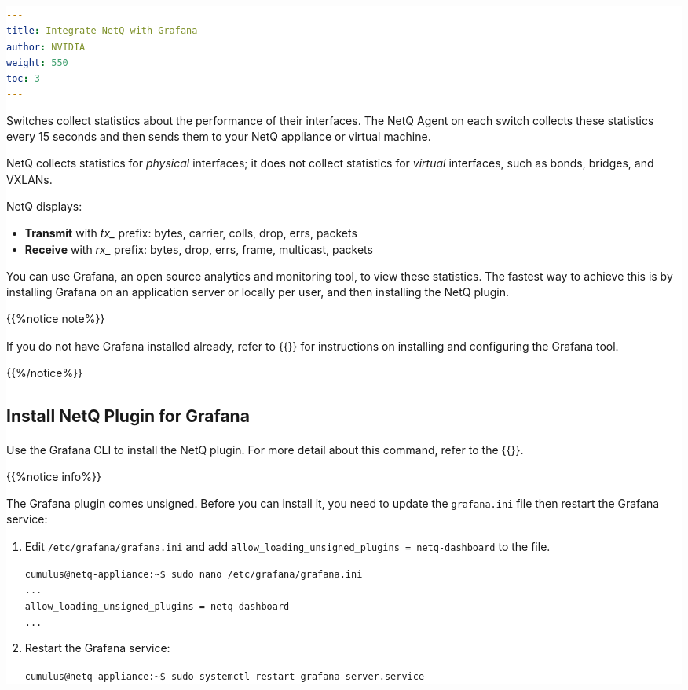 ```yaml
---
title: Integrate NetQ with Grafana
author: NVIDIA
weight: 550
toc: 3
---
```

Switches collect statistics about the performance of their interfaces. The NetQ Agent on each switch collects these statistics every 15 seconds and then sends them to your NetQ appliance or virtual machine.

NetQ collects statistics for *physical* interfaces; it does not collect statistics for *virtual* interfaces, such as bonds, bridges, and VXLANs.



NetQ displays:

- **Transmit** with *tx\_* prefix: bytes, carrier, colls, drop, errs, packets
- **Receive** with *rx\_* prefix: bytes, drop, errs, frame, multicast, packets



You can use Grafana, an open source analytics and monitoring tool, to view these statistics. The fastest way to achieve this is by installing Grafana on an application server or locally per user, and then installing the NetQ plugin.  

{{%notice note%}}

If you do not have Grafana installed already, refer to {{<exlink url="https://grafana.com/" text="grafana.com">}} for instructions on installing and configuring the Grafana tool.

{{%/notice%}}


## Install NetQ Plugin for Grafana


Use the Grafana CLI to install the NetQ plugin. For more detail about this command, refer to the {{<exlink url="https://grafana.com/docs/grafana/latest/administration/cli/" text="Grafana CLI documentation">}}.

{{%notice info%}}

The Grafana plugin comes unsigned. Before you can install it, you need to update the `grafana.ini` file then restart the Grafana service:

1. Edit `/etc/grafana/grafana.ini` and add `allow_loading_unsigned_plugins = netq-dashboard` to the file.

       cumulus@netq-appliance:~$ sudo nano /etc/grafana/grafana.ini
       ...
       allow_loading_unsigned_plugins = netq-dashboard
       ...

1. Restart the Grafana service:

       cumulus@netq-appliance:~$ sudo systemctl restart grafana-server.service
